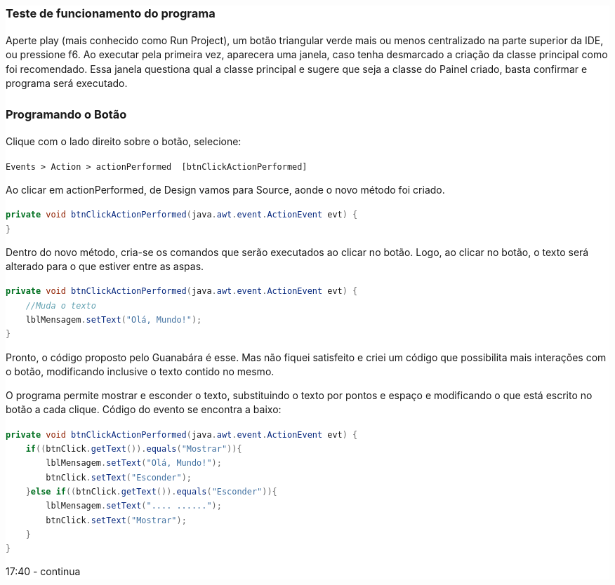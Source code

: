 ### Teste de funcionamento do programa
Aperte play (mais conhecido como Run Project), um botão triangular verde mais ou menos centralizado na parte superior da IDE, ou pressione f6.
Ao executar pela primeira vez, aparecera uma janela, caso tenha desmarcado a criação da classe principal como foi recomendado. Essa janela questiona qual a classe principal e sugere que seja a classe do Painel criado, basta confirmar e programa será executado.

### Programando o Botão
Clique com o lado direito sobre o botão, selecione:
~~~
Events > Action > actionPerformed  [btnClickActionPerformed]
~~~
Ao clicar em actionPerformed, de Design vamos para Source, aonde o novo método foi criado.

~~~Java
private void btnClickActionPerformed(java.awt.event.ActionEvent evt) {      
}
~~~

Dentro do novo método, cria-se os comandos que serão executados ao clicar no botão. Logo, ao clicar no botão, o texto será alterado para o que estiver entre as aspas.

~~~Java
private void btnClickActionPerformed(java.awt.event.ActionEvent evt) {      
    //Muda o texto
    lblMensagem.setText("Olá, Mundo!");
}
~~~

Pronto, o código proposto pelo Guanabára é esse. Mas não fiquei satisfeito e criei um código que possibilita mais interações com o botão, modificando inclusive o texto contido no mesmo.

O programa permite mostrar e esconder o texto, substituindo o texto por pontos  e espaço e modificando o que está escrito no botão a cada clique. Código do evento se encontra a baixo:

~~~Java
private void btnClickActionPerformed(java.awt.event.ActionEvent evt) {                                         
    if((btnClick.getText()).equals("Mostrar")){
        lblMensagem.setText("Olá, Mundo!"); 
        btnClick.setText("Esconder");
    }else if((btnClick.getText()).equals("Esconder")){
        lblMensagem.setText(".... ......");
        btnClick.setText("Mostrar");
    }
} 
~~~

17:40 - continua